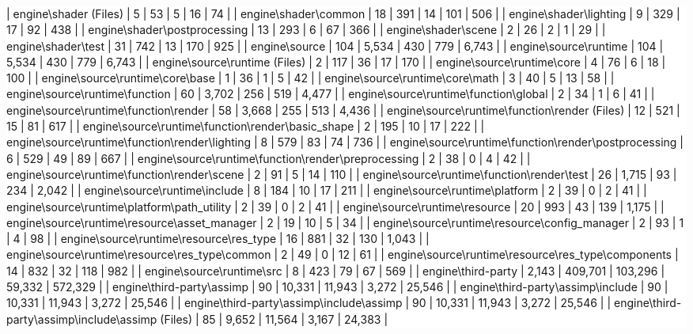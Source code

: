 | engine\\shader (Files) | 5 | 53 | 5 | 16 | 74 |
| engine\\shader\\common | 18 | 391 | 14 | 101 | 506 |
| engine\\shader\\lighting | 9 | 329 | 17 | 92 | 438 |
| engine\\shader\\postprocessing | 13 | 293 | 6 | 67 | 366 |
| engine\\shader\\scene | 2 | 26 | 2 | 1 | 29 |
| engine\\shader\\test | 31 | 742 | 13 | 170 | 925 |
| engine\\source | 104 | 5,534 | 430 | 779 | 6,743 |
| engine\\source\\runtime | 104 | 5,534 | 430 | 779 | 6,743 |
| engine\\source\\runtime (Files) | 2 | 117 | 36 | 17 | 170 |
| engine\\source\\runtime\\core | 4 | 76 | 6 | 18 | 100 |
| engine\\source\\runtime\\core\\base | 1 | 36 | 1 | 5 | 42 |
| engine\\source\\runtime\\core\\math | 3 | 40 | 5 | 13 | 58 |
| engine\\source\\runtime\\function | 60 | 3,702 | 256 | 519 | 4,477 |
| engine\\source\\runtime\\function\\global | 2 | 34 | 1 | 6 | 41 |
| engine\\source\\runtime\\function\\render | 58 | 3,668 | 255 | 513 | 4,436 |
| engine\\source\\runtime\\function\\render (Files) | 12 | 521 | 15 | 81 | 617 |
| engine\\source\\runtime\\function\\render\\basic_shape | 2 | 195 | 10 | 17 | 222 |
| engine\\source\\runtime\\function\\render\\lighting | 8 | 579 | 83 | 74 | 736 |
| engine\\source\\runtime\\function\\render\\postprocessing | 6 | 529 | 49 | 89 | 667 |
| engine\\source\\runtime\\function\\render\\preprocessing | 2 | 38 | 0 | 4 | 42 |
| engine\\source\\runtime\\function\\render\\scene | 2 | 91 | 5 | 14 | 110 |
| engine\\source\\runtime\\function\\render\\test | 26 | 1,715 | 93 | 234 | 2,042 |
| engine\\source\\runtime\\include | 8 | 184 | 10 | 17 | 211 |
| engine\\source\\runtime\\platform | 2 | 39 | 0 | 2 | 41 |
| engine\\source\\runtime\\platform\\path_utility | 2 | 39 | 0 | 2 | 41 |
| engine\\source\\runtime\\resource | 20 | 993 | 43 | 139 | 1,175 |
| engine\\source\\runtime\\resource\\asset_manager | 2 | 19 | 10 | 5 | 34 |
| engine\\source\\runtime\\resource\\config_manager | 2 | 93 | 1 | 4 | 98 |
| engine\\source\\runtime\\resource\\res_type | 16 | 881 | 32 | 130 | 1,043 |
| engine\\source\\runtime\\resource\\res_type\\common | 2 | 49 | 0 | 12 | 61 |
| engine\\source\\runtime\\resource\\res_type\\components | 14 | 832 | 32 | 118 | 982 |
| engine\\source\\runtime\\src | 8 | 423 | 79 | 67 | 569 |
| engine\\third-party | 2,143 | 409,701 | 103,296 | 59,332 | 572,329 |
| engine\\third-party\\assimp | 90 | 10,331 | 11,943 | 3,272 | 25,546 |
| engine\\third-party\\assimp\\include | 90 | 10,331 | 11,943 | 3,272 | 25,546 |
| engine\\third-party\\assimp\\include\\assimp | 90 | 10,331 | 11,943 | 3,272 | 25,546 |
| engine\\third-party\\assimp\\include\\assimp (Files) | 85 | 9,652 | 11,564 | 3,167 | 24,383 |